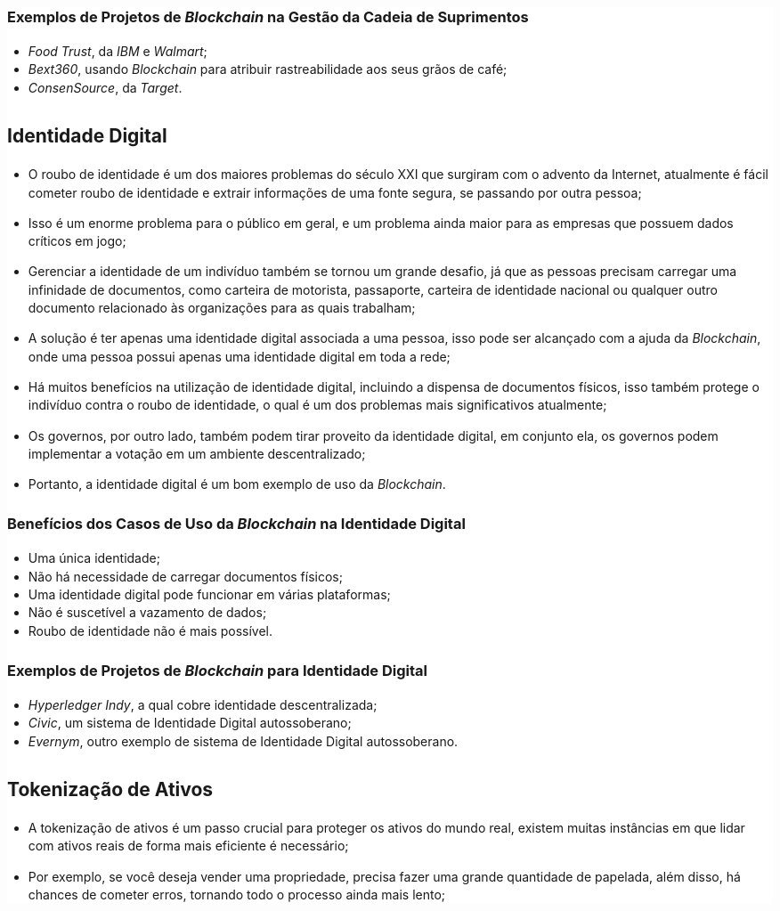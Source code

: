 ### **Exemplos de Projetos de *Blockchain* na Gestão da Cadeia de Suprimentos**

- *Food Trust*, da *IBM* e *Walmart*;  
- *Bext360*, usando *Blockchain* para atribuir rastreabilidade aos seus grãos de café;  
- *ConsenSource*, da *Target*.

## **Identidade Digital**

- O roubo de identidade é um dos maiores problemas do século XXI que surgiram com o advento da Internet, atualmente é fácil cometer roubo de identidade e extrair informações de uma fonte segura, se passando por outra pessoa;

- Isso é um enorme problema para o público em geral, e um problema ainda maior para as empresas que possuem dados críticos em jogo;

- Gerenciar a identidade de um indivíduo também se tornou um grande desafio, já que as pessoas precisam carregar uma infinidade de documentos, como carteira de motorista, passaporte, carteira de identidade nacional ou qualquer outro documento relacionado às organizações para as quais trabalham;

- A solução é ter apenas uma identidade digital associada a uma pessoa, isso pode ser alcançado com a ajuda da *Blockchain*, onde uma pessoa possui apenas uma identidade digital em toda a rede;

- Há muitos benefícios na utilização de identidade digital, incluindo a dispensa de documentos físicos, isso também protege o indivíduo contra o roubo de identidade, o qual é um dos problemas mais significativos atualmente;

- Os governos, por outro lado, também podem tirar proveito da identidade digital, em conjunto ela, os governos podem implementar a votação em um ambiente descentralizado;

- Portanto, a identidade digital é um bom exemplo de uso da *Blockchain*.

### **Benefícios dos Casos de Uso da *Blockchain* na Identidade Digital**

- Uma única identidade;  
- Não há necessidade de carregar documentos físicos;  
- Uma identidade digital pode funcionar em várias plataformas;  
- Não é suscetível a vazamento de dados;  
- Roubo de identidade não é mais possível.

### **Exemplos de Projetos de *Blockchain* para Identidade Digital**

- *Hyperledger Indy*, a qual cobre identidade descentralizada;  
- *Civic*, um sistema de Identidade Digital autossoberano;  
- *Evernym*, outro exemplo de sistema de Identidade Digital autossoberano.

## **Tokenização de Ativos**

- A tokenização de ativos é um passo crucial para proteger os ativos do mundo real, existem muitas instâncias em que lidar com ativos reais de forma mais eficiente é necessário;

- Por exemplo, se você deseja vender uma propriedade, precisa fazer uma grande quantidade de papelada, além disso, há chances de cometer erros, tornando todo o processo ainda mais lento;
